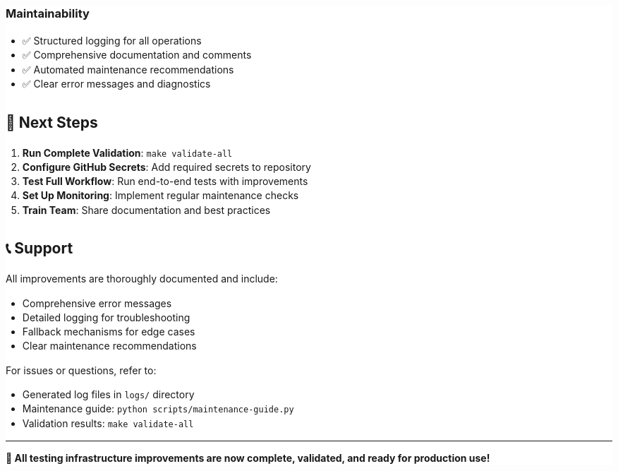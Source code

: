 ### **Maintainability**
- ✅ Structured logging for all operations
- ✅ Comprehensive documentation and comments
- ✅ Automated maintenance recommendations
- ✅ Clear error messages and diagnostics

## 🚀 Next Steps

1. **Run Complete Validation**: `make validate-all`
2. **Configure GitHub Secrets**: Add required secrets to repository
3. **Test Full Workflow**: Run end-to-end tests with improvements
4. **Set Up Monitoring**: Implement regular maintenance checks
5. **Train Team**: Share documentation and best practices

## 📞 Support

All improvements are thoroughly documented and include:
- Comprehensive error messages
- Detailed logging for troubleshooting
- Fallback mechanisms for edge cases
- Clear maintenance recommendations

For issues or questions, refer to:
- Generated log files in `logs/` directory
- Maintenance guide: `python scripts/maintenance-guide.py`
- Validation results: `make validate-all`

---

**🎯 All testing infrastructure improvements are now complete, validated, and ready for production use!**